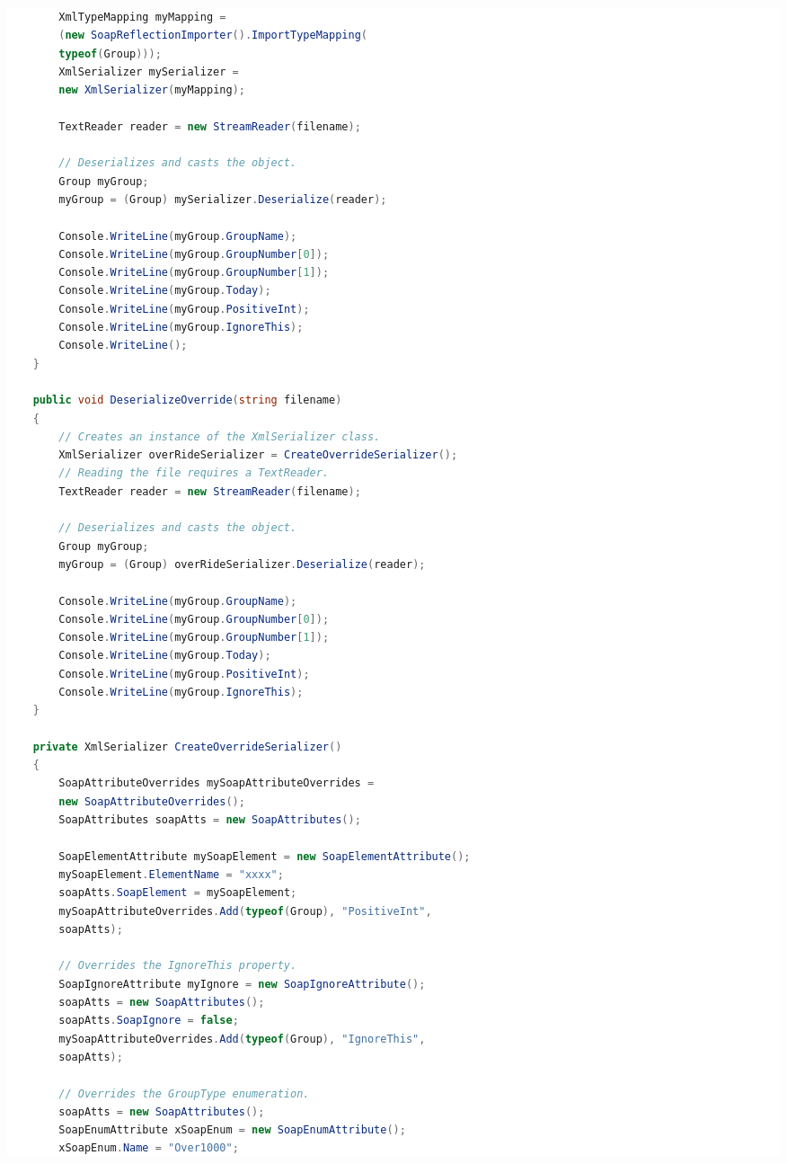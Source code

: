 ```csharp
        XmlTypeMapping myMapping =
        (new SoapReflectionImporter().ImportTypeMapping(
        typeof(Group)));
        XmlSerializer mySerializer =
        new XmlSerializer(myMapping);

        TextReader reader = new StreamReader(filename);

        // Deserializes and casts the object.
        Group myGroup;
        myGroup = (Group) mySerializer.Deserialize(reader);

        Console.WriteLine(myGroup.GroupName);
        Console.WriteLine(myGroup.GroupNumber[0]);
        Console.WriteLine(myGroup.GroupNumber[1]);
        Console.WriteLine(myGroup.Today);
        Console.WriteLine(myGroup.PositiveInt);
        Console.WriteLine(myGroup.IgnoreThis);
        Console.WriteLine();
    }

    public void DeserializeOverride(string filename)
    {
        // Creates an instance of the XmlSerializer class.
        XmlSerializer overRideSerializer = CreateOverrideSerializer();
        // Reading the file requires a TextReader.
        TextReader reader = new StreamReader(filename);

        // Deserializes and casts the object.
        Group myGroup;
        myGroup = (Group) overRideSerializer.Deserialize(reader);

        Console.WriteLine(myGroup.GroupName);
        Console.WriteLine(myGroup.GroupNumber[0]);
        Console.WriteLine(myGroup.GroupNumber[1]);
        Console.WriteLine(myGroup.Today);
        Console.WriteLine(myGroup.PositiveInt);
        Console.WriteLine(myGroup.IgnoreThis);
    }

    private XmlSerializer CreateOverrideSerializer()
    {
        SoapAttributeOverrides mySoapAttributeOverrides =
        new SoapAttributeOverrides();
        SoapAttributes soapAtts = new SoapAttributes();

        SoapElementAttribute mySoapElement = new SoapElementAttribute();
        mySoapElement.ElementName = "xxxx";
        soapAtts.SoapElement = mySoapElement;
        mySoapAttributeOverrides.Add(typeof(Group), "PositiveInt",
        soapAtts);

        // Overrides the IgnoreThis property.
        SoapIgnoreAttribute myIgnore = new SoapIgnoreAttribute();
        soapAtts = new SoapAttributes();
        soapAtts.SoapIgnore = false;
        mySoapAttributeOverrides.Add(typeof(Group), "IgnoreThis",
        soapAtts);

        // Overrides the GroupType enumeration.
        soapAtts = new SoapAttributes();
        SoapEnumAttribute xSoapEnum = new SoapEnumAttribute();
        xSoapEnum.Name = "Over1000";
```